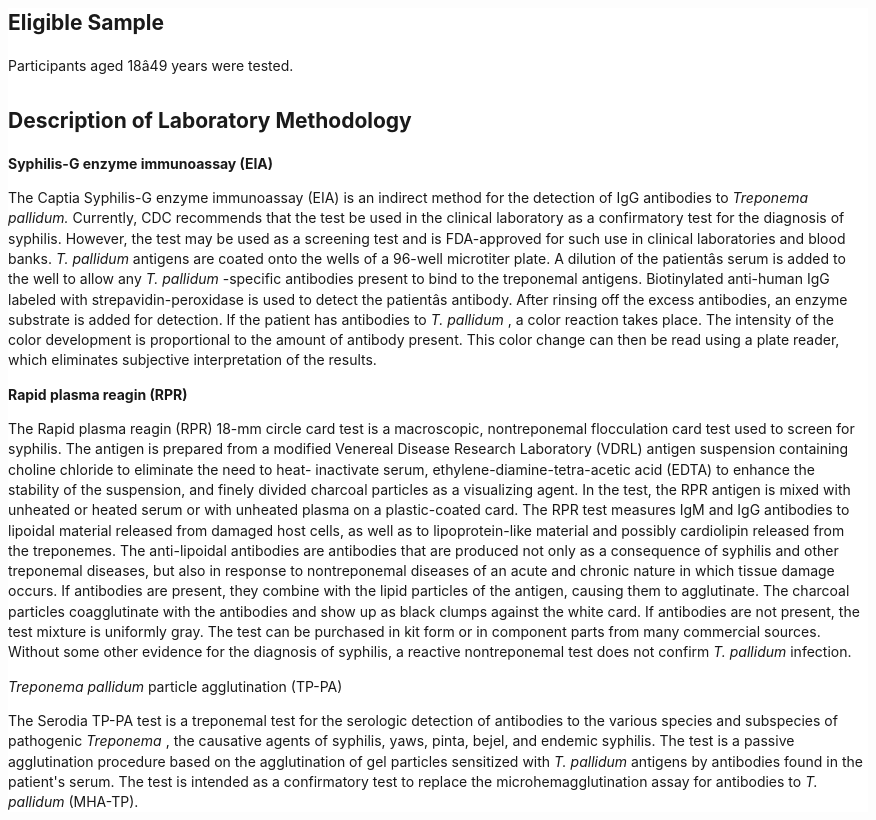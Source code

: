 ## Eligible Sample

Participants aged 18â49 years were tested.

## Description of Laboratory Methodology

**Syphilis-G enzyme immunoassay (EIA)**

The Captia Syphilis-G enzyme immunoassay (EIA) is an indirect method for the
detection of IgG antibodies to _Treponema pallidum._ Currently, CDC recommends
that the test be used in the clinical laboratory as a confirmatory test for
the diagnosis of syphilis. However, the test may be used as a screening test
and is FDA-approved for such use in clinical laboratories and blood banks. _T.
pallidum_ antigens are coated onto the wells of a 96-well microtiter plate. A
dilution of the patientâs serum is added to the well to allow any _T.
pallidum_ -specific antibodies present to bind to the treponemal antigens.
Biotinylated anti-human IgG labeled with strepavidin-peroxidase is used to
detect the patientâs antibody. After rinsing off the excess antibodies, an
enzyme substrate is added for detection. If the patient has antibodies to _T.
pallidum_ , a color reaction takes place. The intensity of the color
development is proportional to the amount of antibody present. This color
change can then be read using a plate reader, which eliminates subjective
interpretation of the results.

**Rapid plasma reagin (RPR)**

The Rapid plasma reagin (RPR) 18-mm circle card test is a macroscopic,
nontreponemal flocculation card test used to screen for syphilis. The antigen
is prepared from a modified Venereal Disease Research Laboratory (VDRL)
antigen suspension containing choline chloride to eliminate the need to heat-
inactivate serum, ethylene-diamine-tetra-acetic acid (EDTA) to enhance the
stability of the suspension, and finely divided charcoal particles as a
visualizing agent. In the test, the RPR antigen is mixed with unheated or
heated serum or with unheated plasma on a plastic-coated card. The RPR test
measures IgM and IgG antibodies to lipoidal material released from damaged
host cells, as well as to lipoprotein-like material and possibly cardiolipin
released from the treponemes. The anti-lipoidal antibodies are antibodies that
are produced not only as a consequence of syphilis and other treponemal
diseases, but also in response to nontreponemal diseases of an acute and
chronic nature in which tissue damage occurs. If antibodies are present, they
combine with the lipid particles of the antigen, causing them to agglutinate.
The charcoal particles coagglutinate with the antibodies and show up as black
clumps against the white card. If antibodies are not present, the test mixture
is uniformly gray. The test can be purchased in kit form or in component parts
from many commercial sources. Without some other evidence for the diagnosis of
syphilis, a reactive nontreponemal test does not confirm _T. pallidum_
infection.

_Treponema pallidum_ particle agglutination (TP-PA)

The Serodia TP-PA test is a treponemal test for the serologic detection of
antibodies to the various species and subspecies of pathogenic _Treponema_ ,
the causative agents of syphilis, yaws, pinta, bejel, and endemic syphilis.
The test is a passive agglutination procedure based on the agglutination of
gel particles sensitized with _T. pallidum_ antigens by antibodies found in
the patient's serum. The test is intended as a confirmatory test to replace
the microhemagglutination assay for antibodies to _T. pallidum_ (MHA-TP).
